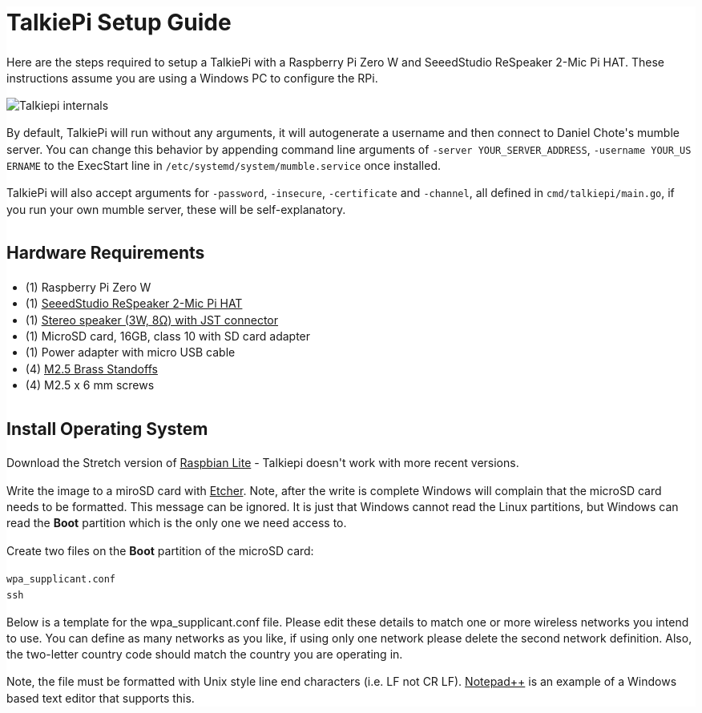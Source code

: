 # TalkiePi Setup Guide

Here are the steps required to setup a TalkiePi with a Raspberry Pi Zero W and SeeedStudio ReSpeaker 2-Mic Pi HAT. These instructions assume you are using a Windows PC to configure the RPi.

![Talkiepi internals](_DSF9672.jpg "Talkiepi internals")

By default, TalkiePi will run without any arguments, it will autogenerate a username and then connect to Daniel Chote's mumble server.
You can change this behavior by appending command line arguments of `-server YOUR_SERVER_ADDRESS`, `-username YOUR_USERNAME` to the ExecStart line in `/etc/systemd/system/mumble.service` once installed.

TalkiePi will also accept arguments for `-password`, `-insecure`, `-certificate` and `-channel`, all defined in `cmd/talkiepi/main.go`, if you run your own mumble server, these will be self-explanatory.

## Hardware Requirements
* (1) Raspberry Pi Zero W
* (1) [SeeedStudio ReSpeaker 2-Mic Pi HAT](http://wiki.seeedstudio.com/ReSpeaker_2_Mics_Pi_HAT/)
* (1) [Stereo speaker (3W, 8Ω) with JST connector](https://core-electronics.com.au/stereo-enclosed-speaker-3w-8.html)
* (1) MicroSD card, 16GB, class 10 with SD card adapter
* (1) Power adapter with micro USB cable
* (4) [M2.5 Brass Standoffs](https://core-electronics.com.au/brass-m2-5-standoffs-for-pi-hats-black-plated-pack-of-2.html)
* (4) M2.5 x 6 mm screws

## Install Operating System

Download the Stretch version of [Raspbian Lite](https://downloads.raspberrypi.org/raspbian_lite/images/raspbian_lite-2019-04-09/) - Talkiepi doesn't work with more recent versions.

Write the image to a miroSD card with [Etcher](https://etcher.io/). Note, after the write is complete Windows will complain that the microSD card needs to be formatted. This message can be ignored. It is just that Windows cannot read the Linux partitions, but Windows can read the **Boot** partition which is the only one we need access to. 

Create two files on the **Boot** partition of the microSD card:

~~~
wpa_supplicant.conf
ssh
~~~

Below is a template for the wpa_supplicant.conf file. Please edit these details to match one or more wireless networks you intend to use. You can define as many networks as you like, if using only one network please delete the second network definition. Also, the two-letter country code should match the country you are operating in.

Note, the file must be formatted with Unix style line end characters (i.e. LF not CR LF). [Notepad++](https://notepad-plus-plus.org/) is an example of a Windows based text editor that supports this.
